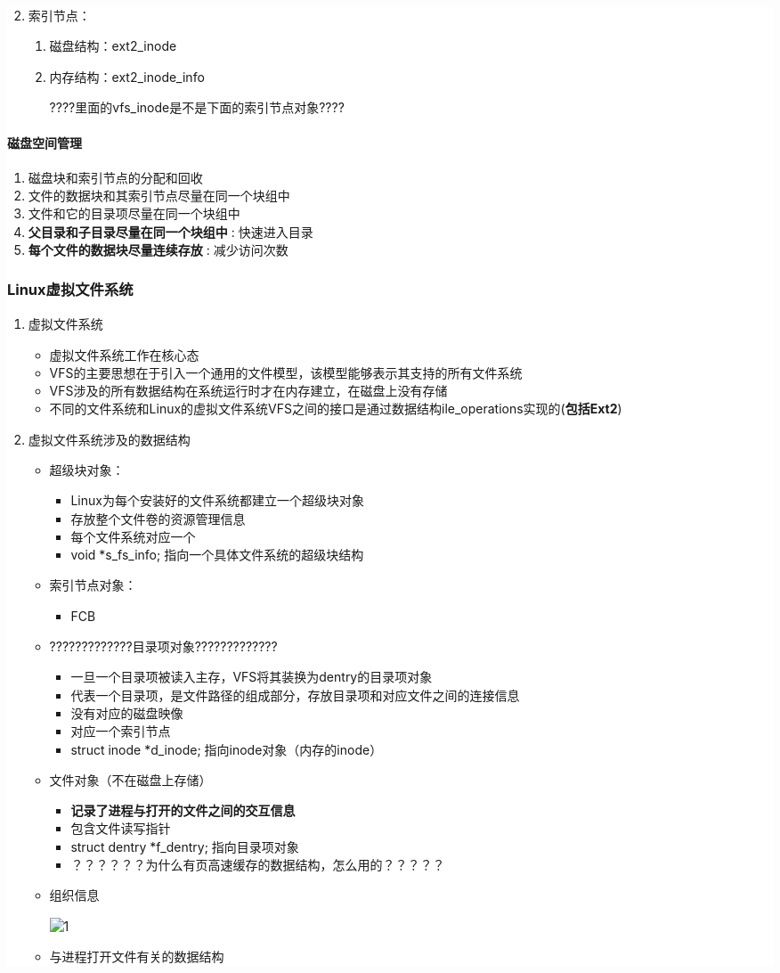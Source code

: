    2. 索引节点：

      1. 磁盘结构：ext2\_inode

      2. 内存结构：ext2\_inode_info

         ????里面的vfs_inode是不是下面的索引节点对象????

#### 磁盘空间管理

1. 磁盘块和索引节点的分配和回收
2. 文件的数据块和其索引节点尽量在同一个块组中
3. 文件和它的目录项尽量在同一个块组中
4. **父目录和子目录尽量在同一个块组中** : 快速进入目录
5. **每个文件的数据块尽量连续存放** : 减少访问次数

### Linux虚拟文件系统

1. 虚拟文件系统

   * 虚拟文件系统工作在核心态
   * VFS的主要思想在于引入一个通用的文件模型，该模型能够表示其支持的所有文件系统
   * VFS涉及的所有数据结构在系统运行时才在内存建立，在磁盘上没有存储
   * 不同的文件系统和Linux的虚拟文件系统VFS之间的接口是通过数据结构ile_operations实现的(**包括Ext2**)

2. 虚拟文件系统涉及的数据结构

   * 超级块对象：

     * Linux为每个安装好的文件系统都建立一个超级块对象
     * 存放整个文件卷的资源管理信息
     * 每个文件系统对应一个
     * void *s_fs_info;   指向一个具体文件系统的超级块结构

   * 索引节点对象：

     * FCB

   * ?????????????目录项对象?????????????

     * 一旦一个目录项被读入主存，VFS将其装换为dentry的目录项对象
     * 代表一个目录项，是文件路径的组成部分，存放目录项和对应文件之间的连接信息
     * 没有对应的磁盘映像
     * 对应一个索引节点
     * struct inode *d_inode;    指向inode对象（内存的inode）

   * 文件对象（不在磁盘上存储）

     * **记录了进程与打开的文件之间的交互信息**
     * 包含文件读写指针
     * struct dentry *f_dentry;      指向目录项对象
     * ？？？？？？为什么有页高速缓存的数据结构，怎么用的？？？？？

   * 组织信息

     ![1](/home/lantian/Desktop/1.png)

   * 与进程打开文件有关的数据结构
